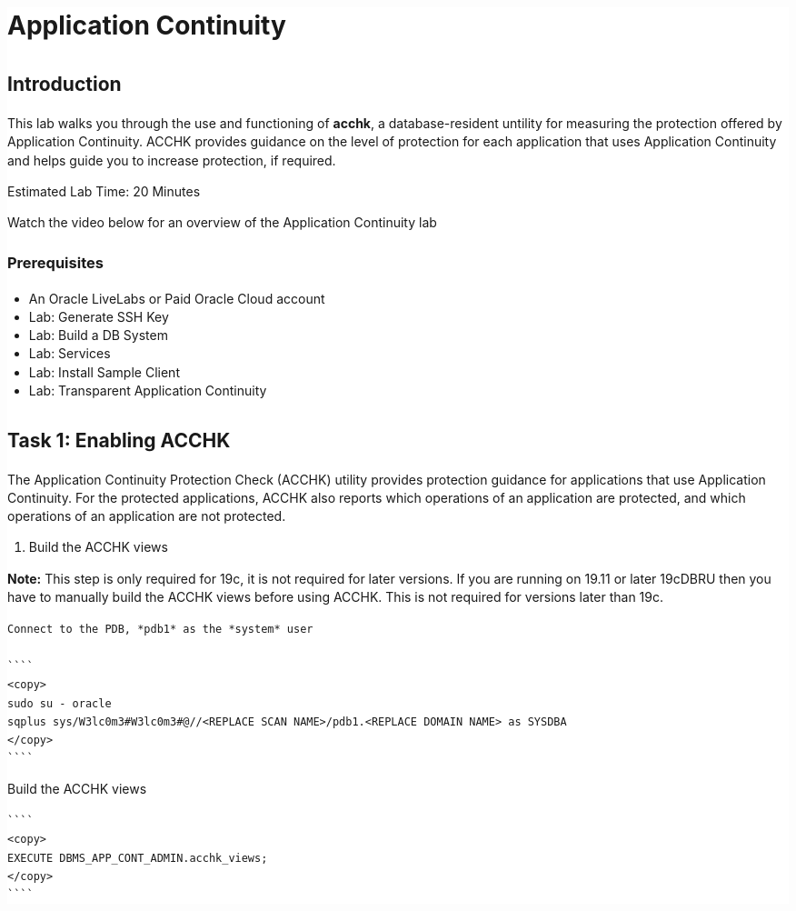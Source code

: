 # Application Continuity

## Introduction

This lab walks you through the use and functioning of **acchk**, a database-resident untility for measuring the protection offered by Application Continuity. ACCHK provides guidance on the level of protection for each application that uses Application Continuity and helps guide you to increase protection, if required.

Estimated Lab Time: 20 Minutes

Watch the video below for an overview of the Application Continuity lab
[](youtube:KkwxbwII3O4)


### Prerequisites
- An Oracle LiveLabs or Paid Oracle Cloud account
- Lab: Generate SSH Key
- Lab: Build a DB System
- Lab: Services
- Lab: Install Sample Client
- Lab: Transparent Application Continuity


## Task 1:  Enabling ACCHK

The Application Continuity Protection Check (ACCHK) utility provides protection guidance for applications that use Application Continuity. For the protected applications, ACCHK also reports which operations of an application are protected, and which operations of an application are not protected.

1. Build the ACCHK views

**Note:** This step is only required for 19c, it is not required for later versions. If you are running on 19.11 or later 19cDBRU then you have to manually build the ACCHK views before using ACCHK. This is not required for versions later than 19c.

    Connect to the PDB, *pdb1* as the *system* user

    ````
    <copy>
    sudo su - oracle
    sqplus sys/W3lc0m3#W3lc0m3#@//<REPLACE SCAN NAME>/pdb1.<REPLACE DOMAIN NAME> as SYSDBA
    </copy>
    ````

Build the ACCHK views

    ````
    <copy>
    EXECUTE DBMS_APP_CONT_ADMIN.acchk_views;
    </copy>
    ````
